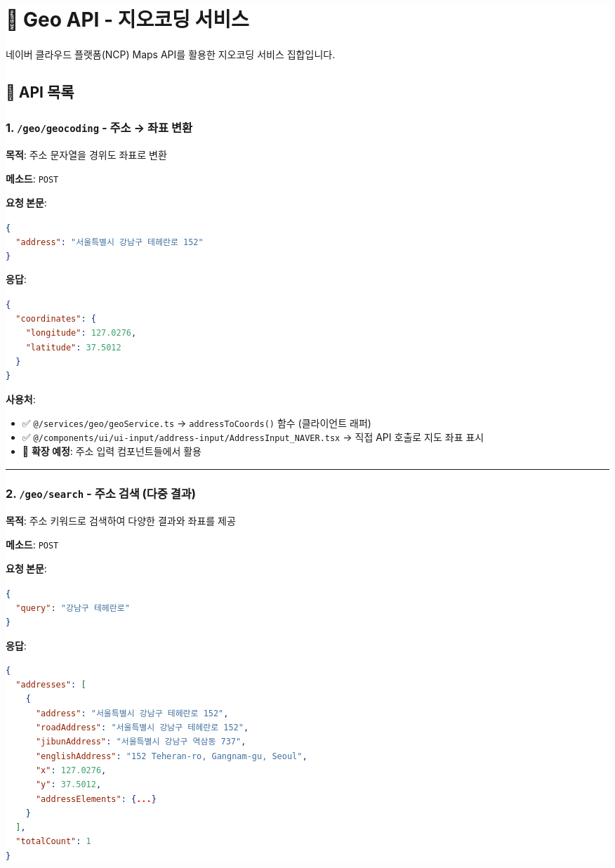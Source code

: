 # 📍 Geo API - 지오코딩 서비스

네이버 클라우드 플랫폼(NCP) Maps API를 활용한 지오코딩 서비스 집합입니다.

## 📂 API 목록

### 1. `/geo/geocoding` - 주소 → 좌표 변환
**목적**: 주소 문자열을 경위도 좌표로 변환

**메소드**: `POST`

**요청 본문**:
```json
{
  "address": "서울특별시 강남구 테헤란로 152"
}
```

**응답**:
```json
{
  "coordinates": {
    "longitude": 127.0276,
    "latitude": 37.5012
  }
}
```

**사용처**:
- ✅ `@/services/geo/geoService.ts` → `addressToCoords()` 함수 (클라이언트 래퍼)
- ✅ `@/components/ui/ui-input/address-input/AddressInput_NAVER.tsx` → 직접 API 호출로 지도 좌표 표시
- 🔄 **확장 예정**: 주소 입력 컴포넌트들에서 활용

---

### 2. `/geo/search` - 주소 검색 (다중 결과)
**목적**: 주소 키워드로 검색하여 다양한 결과와 좌표를 제공

**메소드**: `POST`

**요청 본문**:
```json
{
  "query": "강남구 테헤란로"
}
```

**응답**:
```json
{
  "addresses": [
    {
      "address": "서울특별시 강남구 테헤란로 152",
      "roadAddress": "서울특별시 강남구 테헤란로 152",
      "jibunAddress": "서울특별시 강남구 역삼동 737",
      "englishAddress": "152 Teheran-ro, Gangnam-gu, Seoul",
      "x": 127.0276,
      "y": 37.5012,
      "addressElements": {...}
    }
  ],
  "totalCount": 1
}
```
